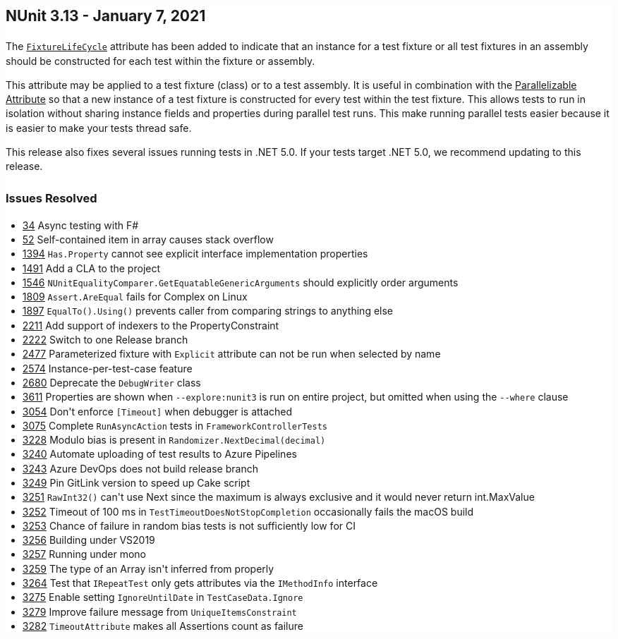 ## NUnit 3.13 - January 7, 2021

The [`FixtureLifeCycle`](xref:fixturelifecycleattribute) attribute has been added to indicate that an instance for a test fixture or all test fixtures in an assembly should be constructed for each test within the fixture or assembly.

This attribute may be applied to a test fixture (class) or to a test assembly. It is useful in combination with the [Parallelizable Attribute](xref:parallelizableattribute) so that a new instance of a test fixture is constructed for every test within the test fixture. This allows tests to run in isolation without sharing instance fields and properties during parallel test runs. This make running parallel tests easier because it is easier to make your tests thread safe.

This release also fixes several issues running tests in .NET 5.0. If your tests target .NET 5.0, we recommend updating to this release.

### Issues Resolved

* [34](https://github.com/nunit/nunit/issues/34) Async testing with F#
* [52](https://github.com/nunit/nunit/issues/52) Self-contained item in array causes stack overflow
* [1394](https://github.com/nunit/nunit/issues/1394) `Has.Property` cannot see explicit interface implementation properties
* [1491](https://github.com/nunit/nunit/issues/1491) Add a CLA to the project
* [1546](https://github.com/nunit/nunit/issues/1546) `NUnitEqualityComparer.GetEquatableGenericArguments` should explicitly order arguments
* [1809](https://github.com/nunit/nunit/issues/1809) `Assert.AreEqual` fails for Complex on Linux
* [1897](https://github.com/nunit/nunit/issues/1897) `EqualTo().Using()` prevents caller from comparing strings to anything else
* [2211](https://github.com/nunit/nunit/issues/2211) Add support of indexers to the PropertyConstraint
* [2222](https://github.com/nunit/nunit/issues/2222) Switch to one Release branch
* [2477](https://github.com/nunit/nunit/issues/2477) Parameterized fixture with `Explicit` attribute can not be run when selected by name
* [2574](https://github.com/nunit/nunit/issues/2574) Instance-per-test-case feature
* [2680](https://github.com/nunit/nunit/issues/2680) Deprecate the `DebugWriter` class
* [3611](https://github.com/nunit/nunit/issues/3611) Properties are shown when `--explore:nunit3` is run on entire project, but omitted when using the `--where` clause
* [3054](https://github.com/nunit/nunit/issues/3054) Don't enforce `[Timeout]` when debugger is attached
* [3075](https://github.com/nunit/nunit/issues/3075) Complete `RunAsyncAction` tests in `FrameworkControllerTests`
* [3228](https://github.com/nunit/nunit/issues/3228) Modulo bias is present in `Randomizer.NextDecimal(decimal)`
* [3240](https://github.com/nunit/nunit/issues/3240) Automate uploading of test results to Azure Pipelines
* [3243](https://github.com/nunit/nunit/issues/3243) Azure DevOps does not build release branch
* [3249](https://github.com/nunit/nunit/issues/3249) Pin GitLink version to speed up Cake script
* [3251](https://github.com/nunit/nunit/issues/3251) `RawInt32()` can't use Next since the maximum is always exclusive and it would never return int.MaxValue
* [3252](https://github.com/nunit/nunit/issues/3252) Timeout of 100 ms in `TestTimeoutDoesNotStopCompletion` occasionally fails the macOS build
* [3253](https://github.com/nunit/nunit/issues/3253) Chance of failure in random bias tests is not sufficiently low for CI
* [3256](https://github.com/nunit/nunit/issues/3256) Building under VS2019
* [3257](https://github.com/nunit/nunit/issues/3257) Running under mono
* [3259](https://github.com/nunit/nunit/issues/3259) The type of an Array isn't inferred from properly
* [3264](https://github.com/nunit/nunit/issues/3264) Test that `IRepeatTest` only gets attributes via the `IMethodInfo` interface
* [3275](https://github.com/nunit/nunit/issues/3275) Enable setting `IgnoreUntilDate` in `TestCaseData.Ignore`
* [3279](https://github.com/nunit/nunit/issues/3279) Improve failure message from `UniqueItemsConstraint`
* [3282](https://github.com/nunit/nunit/issues/3282) `TimeoutAttribute` makes all Assertions count as failure